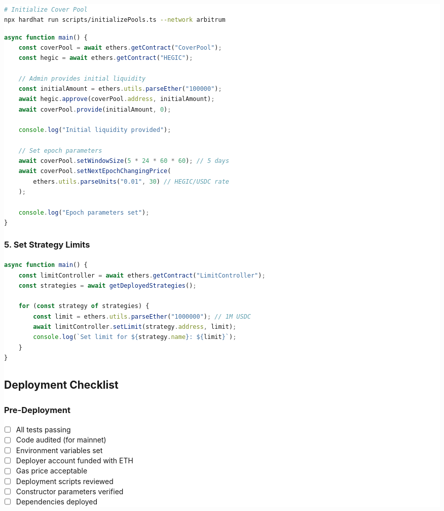 ```bash
# Initialize Cover Pool
npx hardhat run scripts/initializePools.ts --network arbitrum
```

```typescript
async function main() {
    const coverPool = await ethers.getContract("CoverPool");
    const hegic = await ethers.getContract("HEGIC");
    
    // Admin provides initial liquidity
    const initialAmount = ethers.utils.parseEther("100000");
    await hegic.approve(coverPool.address, initialAmount);
    await coverPool.provide(initialAmount, 0);
    
    console.log("Initial liquidity provided");
    
    // Set epoch parameters
    await coverPool.setWindowSize(5 * 24 * 60 * 60); // 5 days
    await coverPool.setNextEpochChangingPrice(
        ethers.utils.parseUnits("0.01", 30) // HEGIC/USDC rate
    );
    
    console.log("Epoch parameters set");
}
```

### 5. Set Strategy Limits

```typescript
async function main() {
    const limitController = await ethers.getContract("LimitController");
    const strategies = await getDeployedStrategies();
    
    for (const strategy of strategies) {
        const limit = ethers.utils.parseEther("1000000"); // 1M USDC
        await limitController.setLimit(strategy.address, limit);
        console.log(`Set limit for ${strategy.name}: ${limit}`);
    }
}
```

## Deployment Checklist

### Pre-Deployment
- [ ] All tests passing
- [ ] Code audited (for mainnet)
- [ ] Environment variables set
- [ ] Deployer account funded with ETH
- [ ] Gas price acceptable
- [ ] Deployment scripts reviewed
- [ ] Constructor parameters verified
- [ ] Dependencies deployed
